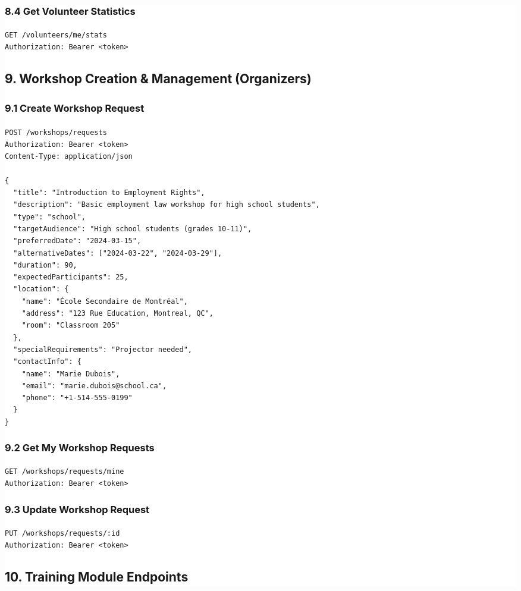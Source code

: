 
### 8.4 Get Volunteer Statistics
```http
GET /volunteers/me/stats
Authorization: Bearer <token>
```

## 9. Workshop Creation & Management (Organizers)

### 9.1 Create Workshop Request
```http
POST /workshops/requests
Authorization: Bearer <token>
Content-Type: application/json

{
  "title": "Introduction to Employment Rights",
  "description": "Basic employment law workshop for high school students",
  "type": "school",
  "targetAudience": "High school students (grades 10-11)",
  "preferredDate": "2024-03-15",
  "alternativeDates": ["2024-03-22", "2024-03-29"],
  "duration": 90,
  "expectedParticipants": 25,
  "location": {
    "name": "École Secondaire de Montréal",
    "address": "123 Rue Education, Montreal, QC",
    "room": "Classroom 205"
  },
  "specialRequirements": "Projector needed",
  "contactInfo": {
    "name": "Marie Dubois",
    "email": "marie.dubois@school.ca",
    "phone": "+1-514-555-0199"
  }
}
```

### 9.2 Get My Workshop Requests
```http
GET /workshops/requests/mine
Authorization: Bearer <token>
```

### 9.3 Update Workshop Request
```http
PUT /workshops/requests/:id
Authorization: Bearer <token>
```

## 10. Training Module Endpoints
